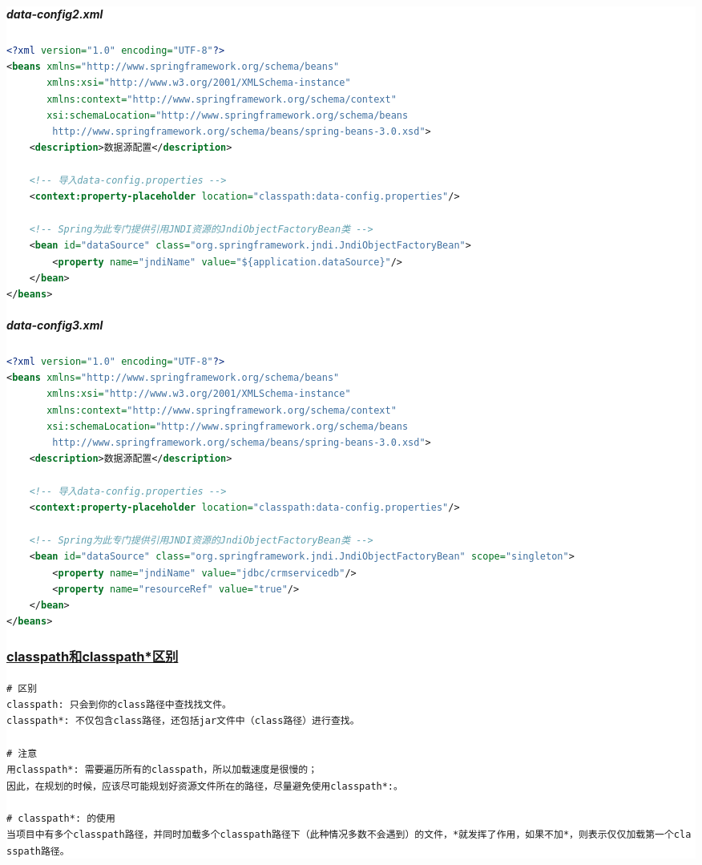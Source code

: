 ##### data-config2.xml

```xml
<?xml version="1.0" encoding="UTF-8"?>
<beans xmlns="http://www.springframework.org/schema/beans"
       xmlns:xsi="http://www.w3.org/2001/XMLSchema-instance"
       xmlns:context="http://www.springframework.org/schema/context"
       xsi:schemaLocation="http://www.springframework.org/schema/beans
        http://www.springframework.org/schema/beans/spring-beans-3.0.xsd">
    <description>数据源配置</description>

    <!-- 导入data-config.properties -->
    <context:property-placeholder location="classpath:data-config.properties"/>

    <!-- Spring为此专门提供引用JNDI资源的JndiObjectFactoryBean类 -->
    <bean id="dataSource" class="org.springframework.jndi.JndiObjectFactoryBean">
        <property name="jndiName" value="${application.dataSource}"/>
    </bean>
</beans>
```

##### data-config3.xml

```xml
<?xml version="1.0" encoding="UTF-8"?>
<beans xmlns="http://www.springframework.org/schema/beans"
       xmlns:xsi="http://www.w3.org/2001/XMLSchema-instance"
       xmlns:context="http://www.springframework.org/schema/context"
       xsi:schemaLocation="http://www.springframework.org/schema/beans
        http://www.springframework.org/schema/beans/spring-beans-3.0.xsd">
    <description>数据源配置</description>

    <!-- 导入data-config.properties -->
    <context:property-placeholder location="classpath:data-config.properties"/>

    <!-- Spring为此专门提供引用JNDI资源的JndiObjectFactoryBean类 -->
    <bean id="dataSource" class="org.springframework.jndi.JndiObjectFactoryBean" scope="singleton">
        <property name="jndiName" value="jdbc/crmservicedb"/>
        <property name="resourceRef" value="true"/>
    </bean>
</beans>
```

### [classpath和classpath*区别](https://www.cnblogs.com/EasonJim/p/6709314.html)

```tex
# 区别
classpath: 只会到你的class路径中查找找文件。
classpath*: 不仅包含class路径，还包括jar文件中（class路径）进行查找。

# 注意
用classpath*: 需要遍历所有的classpath，所以加载速度是很慢的；
因此，在规划的时候，应该尽可能规划好资源文件所在的路径，尽量避免使用classpath*:。

# classpath*: 的使用
当项目中有多个classpath路径，并同时加载多个classpath路径下（此种情况多数不会遇到）的文件，*就发挥了作用，如果不加*，则表示仅仅加载第一个classpath路径。
```
